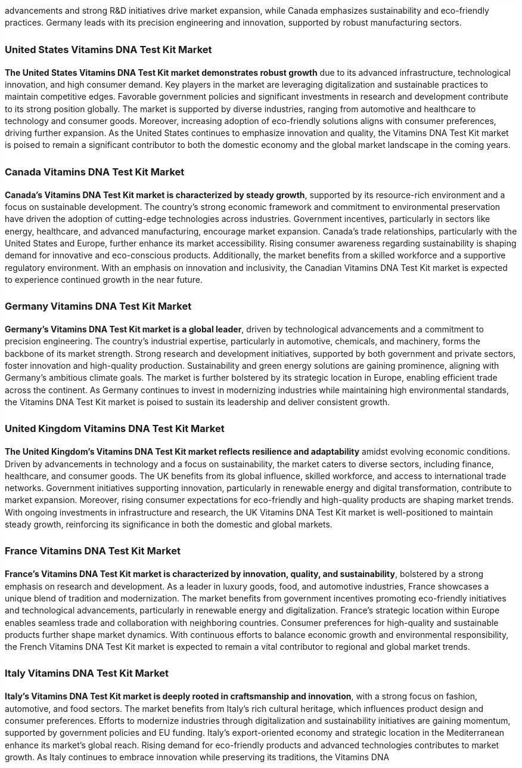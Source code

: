 advancements and strong R&amp;D initiatives drive market expansion, while Canada emphasizes sustainability and eco-friendly practices. Germany leads with its precision engineering and innovation, supported by robust manufacturing sectors.</span></em></p></blockquote><h3><strong>United States Vitamins DNA Test Kit Market</strong></h3><p><strong>The United States Vitamins DNA Test Kit market demonstrates robust growth</strong> due to its advanced infrastructure, technological innovation, and high consumer demand. Key players in the market are leveraging digitalization and sustainable practices to maintain competitive edges. Favorable government policies and significant investments in research and development contribute to its strong position globally. The market is supported by diverse industries, ranging from automotive and healthcare to technology and consumer goods. Moreover, increasing adoption of eco-friendly solutions aligns with consumer preferences, driving further expansion. As the United States continues to emphasize innovation and quality, the Vitamins DNA Test Kit market is poised to remain a significant contributor to both the domestic economy and the global market landscape in the coming years.</p><h3><strong>Canada Vitamins DNA Test Kit Market</strong></h3><p><strong>Canada&rsquo;s Vitamins DNA Test Kit market is characterized by steady growth</strong>, supported by its resource-rich environment and a focus on sustainable development. The country&rsquo;s strong economic framework and commitment to environmental preservation have driven the adoption of cutting-edge technologies across industries. Government incentives, particularly in sectors like energy, healthcare, and advanced manufacturing, encourage market expansion. Canada&rsquo;s trade relationships, particularly with the United States and Europe, further enhance its market accessibility. Rising consumer awareness regarding sustainability is shaping demand for innovative and eco-conscious products. Additionally, the market benefits from a skilled workforce and a supportive regulatory environment. With an emphasis on innovation and inclusivity, the Canadian Vitamins DNA Test Kit market is expected to experience continued growth in the near future.</p><h3><strong>Germany Vitamins DNA Test Kit Market</strong></h3><p><strong>Germany&rsquo;s Vitamins DNA Test Kit market is a global leader</strong>, driven by technological advancements and a commitment to precision engineering. The country&rsquo;s industrial expertise, particularly in automotive, chemicals, and machinery, forms the backbone of its market strength. Strong research and development initiatives, supported by both government and private sectors, foster innovation and high-quality production. Sustainability and green energy solutions are gaining prominence, aligning with Germany&rsquo;s ambitious climate goals. The market is further bolstered by its strategic location in Europe, enabling efficient trade across the continent. As Germany continues to invest in modernizing industries while maintaining high environmental standards, the Vitamins DNA Test Kit market is poised to sustain its leadership and deliver consistent growth.</p><h3><strong>United Kingdom Vitamins DNA Test Kit Market</strong></h3><p><strong>The United Kingdom&rsquo;s Vitamins DNA Test Kit market reflects resilience and adaptability</strong> amidst evolving economic conditions. Driven by advancements in technology and a focus on sustainability, the market caters to diverse sectors, including finance, healthcare, and consumer goods. The UK benefits from its global influence, skilled workforce, and access to international trade networks. Government initiatives supporting innovation, particularly in renewable energy and digital transformation, contribute to market expansion. Moreover, rising consumer expectations for eco-friendly and high-quality products are shaping market trends. With ongoing investments in infrastructure and research, the UK Vitamins DNA Test Kit market is well-positioned to maintain steady growth, reinforcing its significance in both the domestic and global markets.</p><h3><strong>France Vitamins DNA Test Kit Market</strong></h3><p><strong>France&rsquo;s Vitamins DNA Test Kit market is characterized by innovation, quality, and sustainability</strong>, bolstered by a strong emphasis on research and development. As a leader in luxury goods, food, and automotive industries, France showcases a unique blend of tradition and modernization. The market benefits from government incentives promoting eco-friendly initiatives and technological advancements, particularly in renewable energy and digitalization. France&rsquo;s strategic location within Europe enables seamless trade and collaboration with neighboring countries. Consumer preferences for high-quality and sustainable products further shape market dynamics. With continuous efforts to balance economic growth and environmental responsibility, the French Vitamins DNA Test Kit market is expected to remain a vital contributor to regional and global market trends.</p><h3><strong>Italy Vitamins DNA Test Kit Market</strong></h3><p><strong>Italy&rsquo;s Vitamins DNA Test Kit market is deeply rooted in craftsmanship and innovation</strong>, with a strong focus on fashion, automotive, and food sectors. The market benefits from Italy&rsquo;s rich cultural heritage, which influences product design and consumer preferences. Efforts to modernize industries through digitalization and sustainability initiatives are gaining momentum, supported by government policies and EU funding. Italy&rsquo;s export-oriented economy and strategic location in the Mediterranean enhance its market&rsquo;s global reach. Rising demand for eco-friendly products and advanced technologies contributes to market growth. As Italy continues to embrace innovation while preserving its traditions, the Vitamins DNA